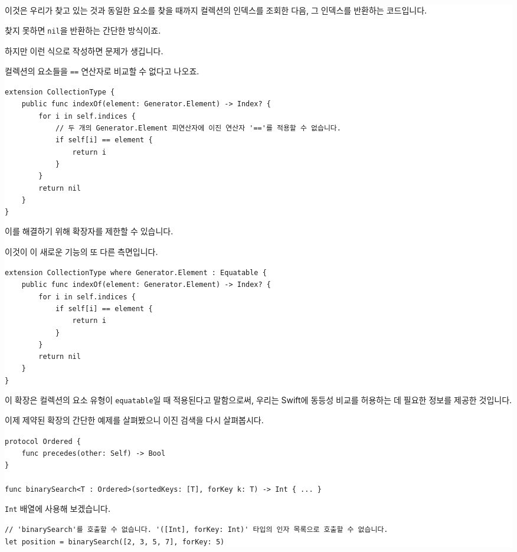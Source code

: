 이것은 우리가 찾고 있는 것과 동일한 요소를 찾을 때까지 컬렉션의 인덱스를 조회한 다음, 그 인덱스를 반환하는 코드입니다.

찾지 못하면 `nil`을 반환하는 간단한 방식이죠.

하지만 이런 식으로 작성하면 문제가 생깁니다.

컬렉션의 요소들을 `==` 연산자로 비교할 수 없다고 나오죠.

```
extension CollectionType {
    public func indexOf(element: Generator.Element) -> Index? {
        for i in self.indices {
            // 두 개의 Generator.Element 피연산자에 이진 연산자 '=='를 적용할 수 없습니다.
            if self[i] == element {
                return i
            }
        }
        return nil
    }
}
```

이를 해결하기 위해 확장자를 제한할 수 있습니다.

이것이 이 새로운 기능의 또 다른 측면입니다.

```
extension CollectionType where Generator.Element : Equatable {
    public func indexOf(element: Generator.Element) -> Index? {
        for i in self.indices {
            if self[i] == element {
                return i
            }
        }
        return nil
    }
}
```

이 확장은 컬렉션의 요소 유형이 `equatable`일 때 적용된다고 말함으로써, 우리는 Swift에 동등성 비교를 허용하는 데 필요한 정보를 제공한 것입니다.

이제 제약된 확장의 간단한 예제를 살펴봤으니 이진 검색을 다시 살펴봅시다.

```
protocol Ordered {
    func precedes(other: Self) -> Bool
}

func binarySearch<T : Ordered>(sortedKeys: [T], forKey k: T) -> Int { ... }

```

`Int` 배열에 사용해 보겠습니다.

```
// 'binarySearch'를 호출할 수 없습니다. '([Int], forKey: Int)' 타입의 인자 목록으로 호출할 수 없습니다.
let position = binarySearch([2, 3, 5, 7], forKey: 5)
```
